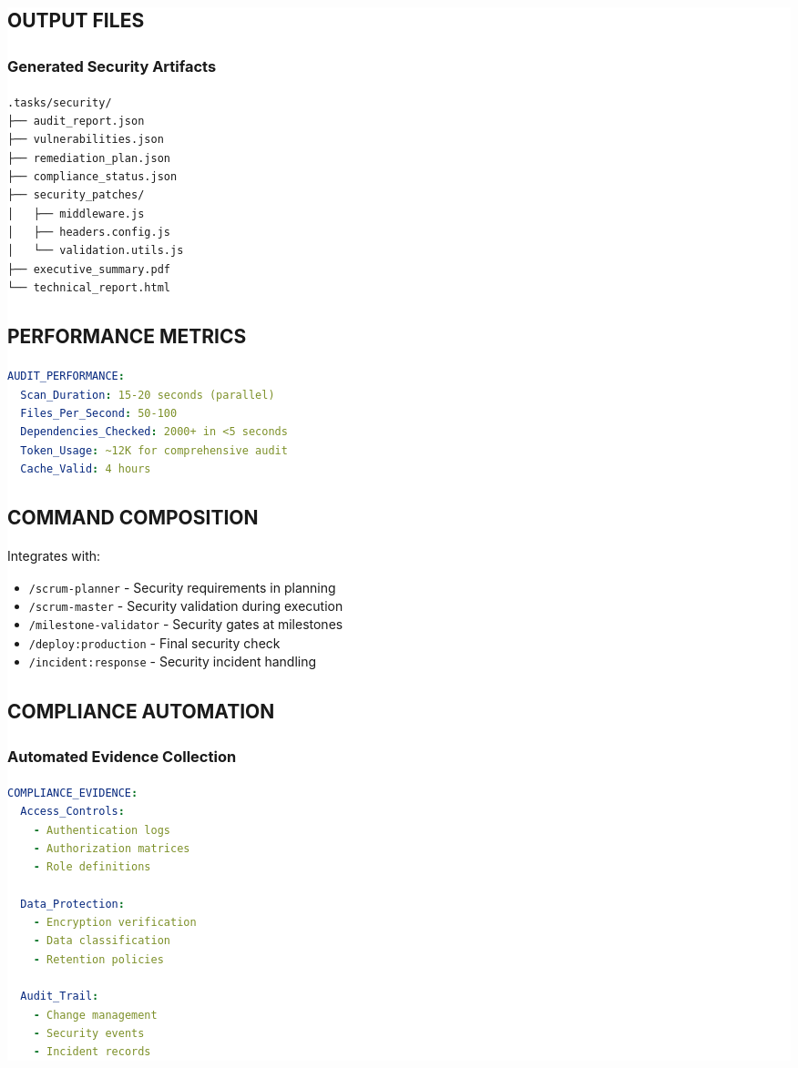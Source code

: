 ## OUTPUT FILES

### Generated Security Artifacts

```bash
.tasks/security/
├── audit_report.json
├── vulnerabilities.json
├── remediation_plan.json
├── compliance_status.json
├── security_patches/
│   ├── middleware.js
│   ├── headers.config.js
│   └── validation.utils.js
├── executive_summary.pdf
└── technical_report.html
```

## PERFORMANCE METRICS

```yaml
AUDIT_PERFORMANCE:
  Scan_Duration: 15-20 seconds (parallel)
  Files_Per_Second: 50-100
  Dependencies_Checked: 2000+ in <5 seconds
  Token_Usage: ~12K for comprehensive audit
  Cache_Valid: 4 hours
```

## COMMAND COMPOSITION

Integrates with:

- `/scrum-planner` - Security requirements in planning
- `/scrum-master` - Security validation during execution
- `/milestone-validator` - Security gates at milestones
- `/deploy:production` - Final security check
- `/incident:response` - Security incident handling

## COMPLIANCE AUTOMATION

### Automated Evidence Collection

```yaml
COMPLIANCE_EVIDENCE:
  Access_Controls:
    - Authentication logs
    - Authorization matrices
    - Role definitions
  
  Data_Protection:
    - Encryption verification
    - Data classification
    - Retention policies
  
  Audit_Trail:
    - Change management
    - Security events
    - Incident records
```
